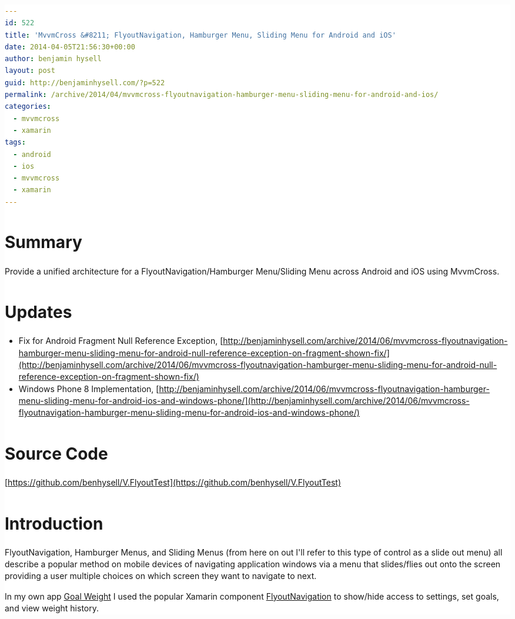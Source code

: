 ```yaml
---
id: 522
title: 'MvvmCross &#8211; FlyoutNavigation, Hamburger Menu, Sliding Menu for Android and iOS'
date: 2014-04-05T21:56:30+00:00
author: benjamin hysell
layout: post
guid: http://benjaminhysell.com/?p=522
permalink: /archive/2014/04/mvvmcross-flyoutnavigation-hamburger-menu-sliding-menu-for-android-and-ios/
categories:
  - mvvmcross
  - xamarin
tags:
  - android
  - ios
  - mvvmcross
  - xamarin
---
```

# Summary
Provide a unified architecture for a FlyoutNavigation/Hamburger Menu/Sliding Menu across Android and iOS using MvvmCross.

# Updates
* Fix for Android Fragment Null Reference Exception, [http://benjaminhysell.com/archive/2014/06/mvvmcross-flyoutnavigation-hamburger-menu-sliding-menu-for-android-null-reference-exception-on-fragment-shown-fix/](http://benjaminhysell.com/archive/2014/06/mvvmcross-flyoutnavigation-hamburger-menu-sliding-menu-for-android-null-reference-exception-on-fragment-shown-fix/) 
* Windows Phone 8 Implementation, [http://benjaminhysell.com/archive/2014/06/mvvmcross-flyoutnavigation-hamburger-menu-sliding-menu-for-android-ios-and-windows-phone/](http://benjaminhysell.com/archive/2014/06/mvvmcross-flyoutnavigation-hamburger-menu-sliding-menu-for-android-ios-and-windows-phone/)

# Source Code
[https://github.com/benhysell/V.FlyoutTest](https://github.com/benhysell/V.FlyoutTest)

# Introduction
FlyoutNavigation, Hamburger Menus, and Sliding Menus (from here on out I'll refer to this type of control as a slide out menu) all describe a popular method on mobile devices of navigating application windows via a menu that slides/flies out onto the screen providing a user multiple choices on which screen they want to navigate to next.  

In my own app [Goal Weight](http://goallineapps.com/app/goal-weight/) I used the popular Xamarin component [FlyoutNavigation](https://github.com/Clancey/FlyoutNavigation) to show/hide access to settings, set goals, and view weight history.
